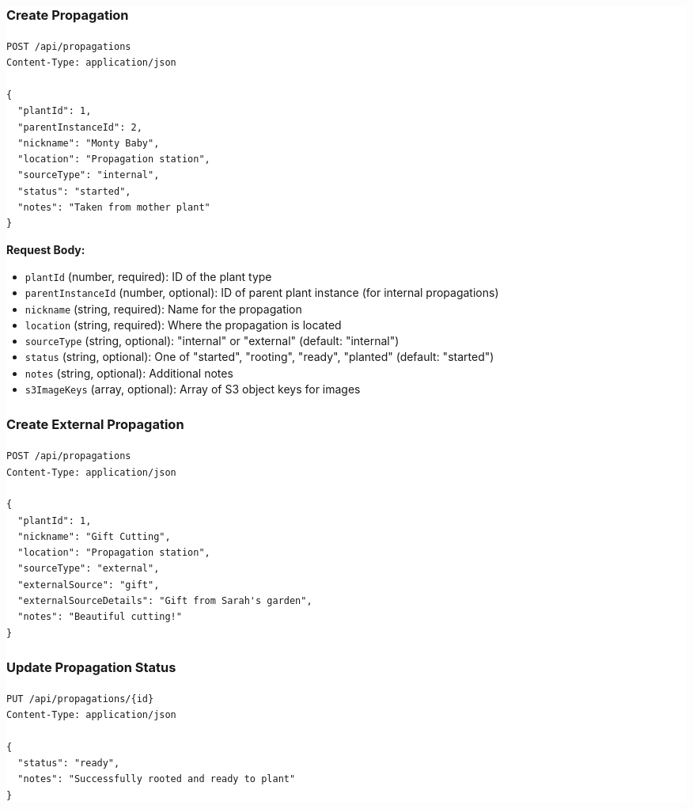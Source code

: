 ### Create Propagation
```http
POST /api/propagations
Content-Type: application/json

{
  "plantId": 1,
  "parentInstanceId": 2,
  "nickname": "Monty Baby",
  "location": "Propagation station",
  "sourceType": "internal",
  "status": "started",
  "notes": "Taken from mother plant"
}
```

**Request Body:**
- `plantId` (number, required): ID of the plant type
- `parentInstanceId` (number, optional): ID of parent plant instance (for internal propagations)
- `nickname` (string, required): Name for the propagation
- `location` (string, required): Where the propagation is located
- `sourceType` (string, optional): "internal" or "external" (default: "internal")
- `status` (string, optional): One of "started", "rooting", "ready", "planted" (default: "started")
- `notes` (string, optional): Additional notes
- `s3ImageKeys` (array, optional): Array of S3 object keys for images

### Create External Propagation
```http
POST /api/propagations
Content-Type: application/json

{
  "plantId": 1,
  "nickname": "Gift Cutting",
  "location": "Propagation station",
  "sourceType": "external",
  "externalSource": "gift",
  "externalSourceDetails": "Gift from Sarah's garden",
  "notes": "Beautiful cutting!"
}
```

### Update Propagation Status
```http
PUT /api/propagations/{id}
Content-Type: application/json

{
  "status": "ready",
  "notes": "Successfully rooted and ready to plant"
}
```
